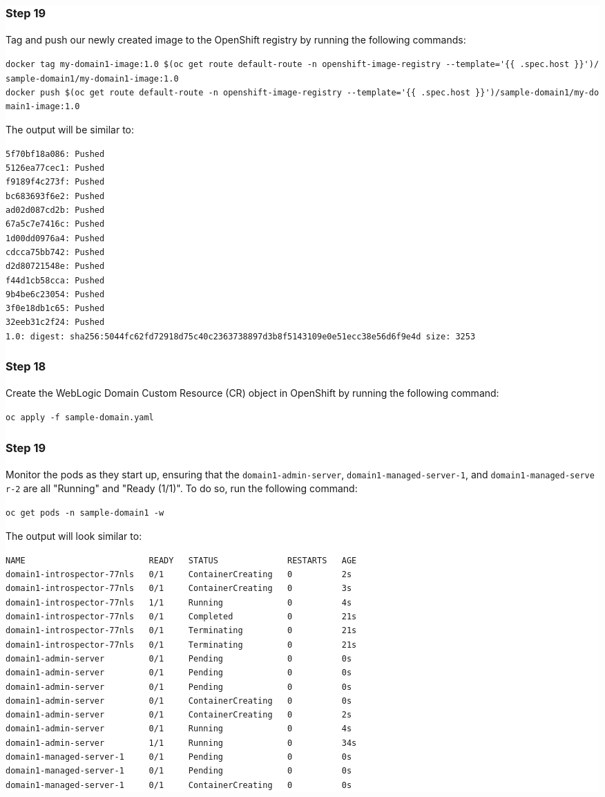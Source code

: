 ### Step 19

Tag and push our newly created image to the OpenShift registry by running the following commands:

```
docker tag my-domain1-image:1.0 $(oc get route default-route -n openshift-image-registry --template='{{ .spec.host }}')/sample-domain1/my-domain1-image:1.0
docker push $(oc get route default-route -n openshift-image-registry --template='{{ .spec.host }}')/sample-domain1/my-domain1-image:1.0
```

The output will be similar to:
```
5f70bf18a086: Pushed
5126ea77cec1: Pushed
f9189f4c273f: Pushed
bc683693f6e2: Pushed
ad02d087cd2b: Pushed
67a5c7e7416c: Pushed
1d00dd0976a4: Pushed
cdcca75bb742: Pushed
d2d80721548e: Pushed
f44d1cb58cca: Pushed
9b4be6c23054: Pushed
3f0e18db1c65: Pushed
32eeb31c2f24: Pushed
1.0: digest: sha256:5044fc62fd72918d75c40c2363738897d3b8f5143109e0e51ecc38e56d6f9e4d size: 3253
```

### Step 18

Create the WebLogic Domain Custom Resource (CR) object in OpenShift by running the following command:

```
oc apply -f sample-domain.yaml
```

### Step 19

Monitor the pods as they start up, ensuring that the `domain1-admin-server`, `domain1-managed-server-1`, and `domain1-managed-server-2` are all "Running" and "Ready (1/1)". To do so, run the following command:

```
oc get pods -n sample-domain1 -w
```

The output will look similar to:

```
NAME                         READY   STATUS              RESTARTS   AGE
domain1-introspector-77nls   0/1     ContainerCreating   0          2s
domain1-introspector-77nls   0/1     ContainerCreating   0          3s
domain1-introspector-77nls   1/1     Running             0          4s
domain1-introspector-77nls   0/1     Completed           0          21s
domain1-introspector-77nls   0/1     Terminating         0          21s
domain1-introspector-77nls   0/1     Terminating         0          21s
domain1-admin-server         0/1     Pending             0          0s
domain1-admin-server         0/1     Pending             0          0s
domain1-admin-server         0/1     Pending             0          0s
domain1-admin-server         0/1     ContainerCreating   0          0s
domain1-admin-server         0/1     ContainerCreating   0          2s
domain1-admin-server         0/1     Running             0          4s
domain1-admin-server         1/1     Running             0          34s
domain1-managed-server-1     0/1     Pending             0          0s
domain1-managed-server-1     0/1     Pending             0          0s
domain1-managed-server-1     0/1     ContainerCreating   0          0s
```